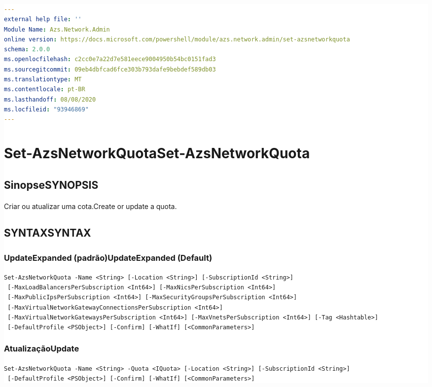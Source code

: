 ```yaml
---
external help file: ''
Module Name: Azs.Network.Admin
online version: https://docs.microsoft.com/powershell/module/azs.network.admin/set-azsnetworkquota
schema: 2.0.0
ms.openlocfilehash: c2cc0e7a22d7e581eece9004950b54bc0151fad3
ms.sourcegitcommit: 09eb4dbfcad6fce303b793dafe9bebdef589db03
ms.translationtype: MT
ms.contentlocale: pt-BR
ms.lasthandoff: 08/08/2020
ms.locfileid: "93946869"
---
```

# <span data-ttu-id="7d959-101">Set-AzsNetworkQuota</span><span class="sxs-lookup"><span data-stu-id="7d959-101">Set-AzsNetworkQuota</span></span>

## <span data-ttu-id="7d959-102">Sinopse</span><span class="sxs-lookup"><span data-stu-id="7d959-102">SYNOPSIS</span></span>
<span data-ttu-id="7d959-103">Criar ou atualizar uma cota.</span><span class="sxs-lookup"><span data-stu-id="7d959-103">Create or update a quota.</span></span>

## <span data-ttu-id="7d959-104">SYNTAX</span><span class="sxs-lookup"><span data-stu-id="7d959-104">SYNTAX</span></span>

### <span data-ttu-id="7d959-105">UpdateExpanded (padrão)</span><span class="sxs-lookup"><span data-stu-id="7d959-105">UpdateExpanded (Default)</span></span>
```
Set-AzsNetworkQuota -Name <String> [-Location <String>] [-SubscriptionId <String>]
 [-MaxLoadBalancersPerSubscription <Int64>] [-MaxNicsPerSubscription <Int64>]
 [-MaxPublicIpsPerSubscription <Int64>] [-MaxSecurityGroupsPerSubscription <Int64>]
 [-MaxVirtualNetworkGatewayConnectionsPerSubscription <Int64>]
 [-MaxVirtualNetworkGatewaysPerSubscription <Int64>] [-MaxVnetsPerSubscription <Int64>] [-Tag <Hashtable>]
 [-DefaultProfile <PSObject>] [-Confirm] [-WhatIf] [<CommonParameters>]
```

### <span data-ttu-id="7d959-106">Atualização</span><span class="sxs-lookup"><span data-stu-id="7d959-106">Update</span></span>
```
Set-AzsNetworkQuota -Name <String> -Quota <IQuota> [-Location <String>] [-SubscriptionId <String>]
 [-DefaultProfile <PSObject>] [-Confirm] [-WhatIf] [<CommonParameters>]
```
